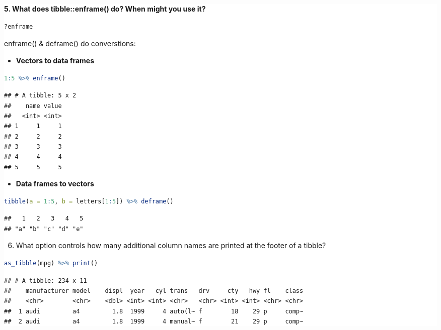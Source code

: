 **5. What does tibble::enframe() do? When might you use it?**

``` r
?enframe
```

enframe() & deframe() do converstions:

  - **Vectors to data frames**



``` r
1:5 %>% enframe()
```

    ## # A tibble: 5 x 2
    ##    name value
    ##   <int> <int>
    ## 1     1     1
    ## 2     2     2
    ## 3     3     3
    ## 4     4     4
    ## 5     5     5

  - **Data frames to vectors**



``` r
tibble(a = 1:5, b = letters[1:5]) %>% deframe()
```

    ##   1   2   3   4   5 
    ## "a" "b" "c" "d" "e"

6.  What option controls how many additional column names are printed at
    the footer of a tibble?



``` r
as_tibble(mpg) %>% print()
```

    ## # A tibble: 234 x 11
    ##    manufacturer model    displ  year   cyl trans   drv     cty   hwy fl    class
    ##    <chr>        <chr>    <dbl> <int> <int> <chr>   <chr> <int> <int> <chr> <chr>
    ##  1 audi         a4         1.8  1999     4 auto(l~ f        18    29 p     comp~
    ##  2 audi         a4         1.8  1999     4 manual~ f        21    29 p     comp~
